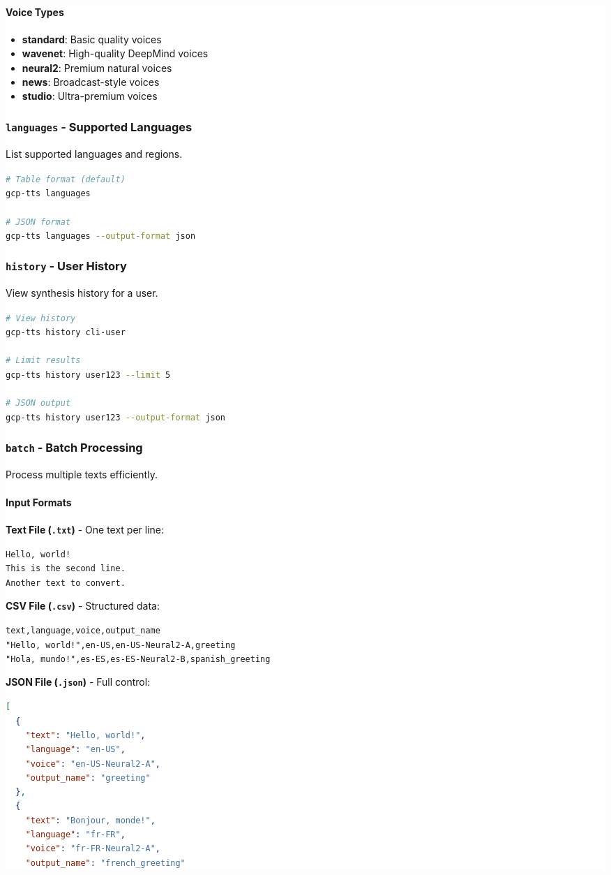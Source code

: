 #### Voice Types
- **standard**: Basic quality voices
- **wavenet**: High-quality DeepMind voices
- **neural2**: Premium natural voices
- **news**: Broadcast-style voices
- **studio**: Ultra-premium voices

### `languages` - Supported Languages

List supported languages and regions.

```bash
# Table format (default)
gcp-tts languages

# JSON format
gcp-tts languages --output-format json
```

### `history` - User History

View synthesis history for a user.

```bash
# View history
gcp-tts history cli-user

# Limit results
gcp-tts history user123 --limit 5

# JSON output
gcp-tts history user123 --output-format json
```

### `batch` - Batch Processing

Process multiple texts efficiently.

#### Input Formats

**Text File (`.txt`)** - One text per line:
```
Hello, world!
This is the second line.
Another text to convert.
```

**CSV File (`.csv`)** - Structured data:
```csv
text,language,voice,output_name
"Hello, world!",en-US,en-US-Neural2-A,greeting
"Hola, mundo!",es-ES,es-ES-Neural2-B,spanish_greeting
```

**JSON File (`.json`)** - Full control:
```json
[
  {
    "text": "Hello, world!",
    "language": "en-US",
    "voice": "en-US-Neural2-A",
    "output_name": "greeting"
  },
  {
    "text": "Bonjour, monde!",
    "language": "fr-FR",
    "voice": "fr-FR-Neural2-A",
    "output_name": "french_greeting"
```